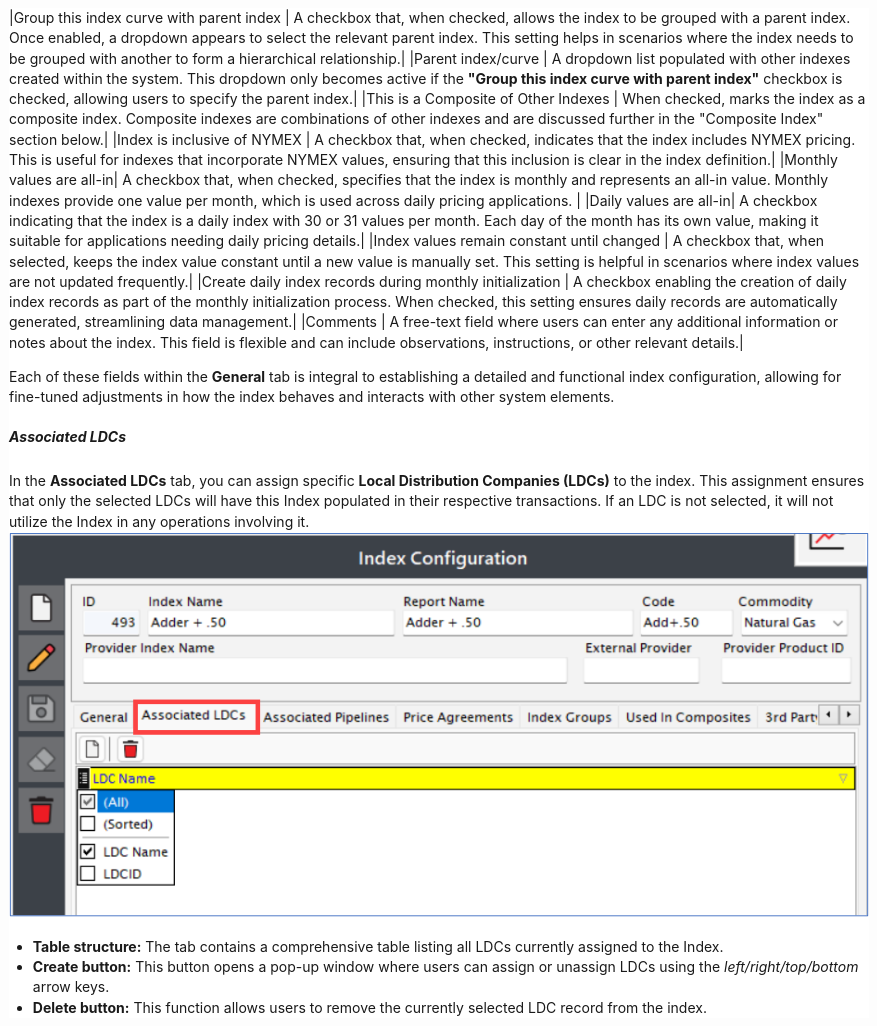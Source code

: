 |Group this index curve with parent index | A checkbox that, when checked, allows the index to be grouped with a parent index. Once enabled, a dropdown appears to select the relevant parent index. This setting helps in scenarios where the index needs to be grouped with another to form a hierarchical relationship.|
|Parent index/curve | A dropdown list populated with other indexes created within the system. This dropdown only becomes active if the **"Group this index curve with parent index"** checkbox is checked, allowing users to specify the parent index.|
|This is a Composite of Other Indexes | When checked, marks the index as a composite index. Composite indexes are combinations of other indexes and are discussed further in the "Composite Index" section below.|
|Index is inclusive of NYMEX | A checkbox that, when checked, indicates that the index includes NYMEX pricing. This is useful for indexes that incorporate NYMEX values, ensuring that this inclusion is clear in the index definition.|
|Monthly values are all-in| A checkbox that, when checked, specifies that the index is monthly and represents an all-in value. Monthly indexes provide one value per month, which is used across daily pricing applications. |
|Daily values are all-in| A checkbox indicating that the index is a daily index with 30 or 31 values per month. Each day of the month has its own value, making it suitable for applications needing daily pricing details.|
|Index values remain constant until changed | A checkbox that, when selected, keeps the index value constant until a new value is manually set. This setting is helpful in scenarios where index values are not updated frequently.|
|Create daily index records during monthly initialization | A checkbox enabling the creation of daily index records as part of the monthly initialization process. When checked, this setting ensures daily records are automatically generated, streamlining data management.|
|Comments | A free-text field where users can enter any additional information or notes about the index. This field is flexible and can include observations, instructions, or other relevant details.|

Each of these fields within the **General** tab is integral to establishing a detailed and functional index configuration, allowing for fine-tuned adjustments in how the index behaves and interacts with other system elements.


##### Associated LDCs

In the **Associated LDCs** tab, you can assign specific **Local Distribution Companies (LDCs)** to the index. This assignment ensures that only the selected LDCs will have this Index populated in their respective transactions. If an LDC is not selected, it will not utilize the Index in any operations involving it.
![associated_ldcs](./images/index_curve_definition_6.png)

* **Table structure:** The tab contains a comprehensive table listing all LDCs currently assigned to the Index.
* **Create button:** This button opens a pop-up window where users can assign or unassign LDCs using the *left/right/top/bottom* arrow keys.
* **Delete button:** This function allows users to remove the currently selected LDC record from the index.
